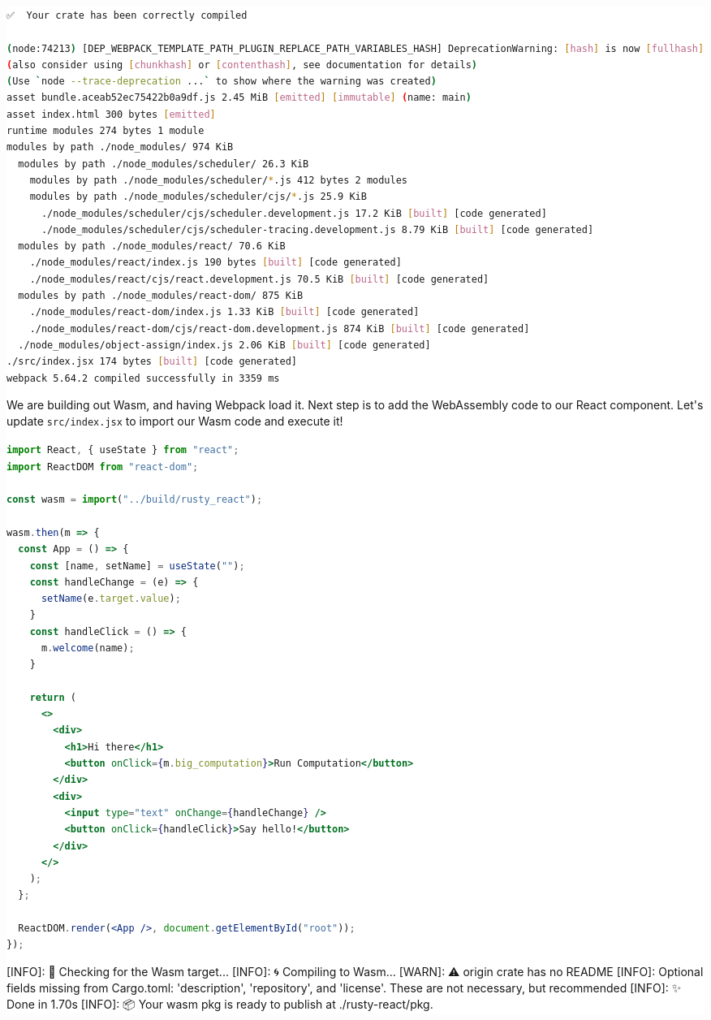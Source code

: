 ```bash
✅  Your crate has been correctly compiled

(node:74213) [DEP_WEBPACK_TEMPLATE_PATH_PLUGIN_REPLACE_PATH_VARIABLES_HASH] DeprecationWarning: [hash] is now [fullhash] (also consider using [chunkhash] or [contenthash], see documentation for details)
(Use `node --trace-deprecation ...` to show where the warning was created)
asset bundle.aceab52ec75422b0a9df.js 2.45 MiB [emitted] [immutable] (name: main)
asset index.html 300 bytes [emitted]
runtime modules 274 bytes 1 module
modules by path ./node_modules/ 974 KiB
  modules by path ./node_modules/scheduler/ 26.3 KiB
    modules by path ./node_modules/scheduler/*.js 412 bytes 2 modules
    modules by path ./node_modules/scheduler/cjs/*.js 25.9 KiB
      ./node_modules/scheduler/cjs/scheduler.development.js 17.2 KiB [built] [code generated]
      ./node_modules/scheduler/cjs/scheduler-tracing.development.js 8.79 KiB [built] [code generated]
  modules by path ./node_modules/react/ 70.6 KiB
    ./node_modules/react/index.js 190 bytes [built] [code generated]
    ./node_modules/react/cjs/react.development.js 70.5 KiB [built] [code generated]
  modules by path ./node_modules/react-dom/ 875 KiB
    ./node_modules/react-dom/index.js 1.33 KiB [built] [code generated]
    ./node_modules/react-dom/cjs/react-dom.development.js 874 KiB [built] [code generated]
  ./node_modules/object-assign/index.js 2.06 KiB [built] [code generated]
./src/index.jsx 174 bytes [built] [code generated]
webpack 5.64.2 compiled successfully in 3359 ms
```

We are building out Wasm, and having Webpack load it. Next step is to add the WebAssembly code to our React component. Let's update `src/index.jsx` to import our Wasm code and execute it!

```jsx
import React, { useState } from "react";
import ReactDOM from "react-dom";

const wasm = import("../build/rusty_react");

wasm.then(m => {
  const App = () => {
    const [name, setName] = useState("");
    const handleChange = (e) => {
      setName(e.target.value);
    }
    const handleClick = () => {
      m.welcome(name);
    }

    return (
      <>
        <div>
          <h1>Hi there</h1>
          <button onClick={m.big_computation}>Run Computation</button>
        </div>
        <div>
          <input type="text" onChange={handleChange} />
          <button onClick={handleClick}>Say hello!</button>
        </div>
      </>
    );
  };

  ReactDOM.render(<App />, document.getElementById("root"));
});
```


[INFO]: 🎯  Checking for the Wasm target...
[INFO]: 🌀  Compiling to Wasm...
[WARN]: ⚠️   origin crate has no README
[INFO]: Optional fields missing from Cargo.toml: 'description', 'repository', and 'license'. These are not necessary, but recommended
[INFO]: ✨   Done in 1.70s
[INFO]: 📦   Your wasm pkg is ready to publish at ./rusty-react/pkg.